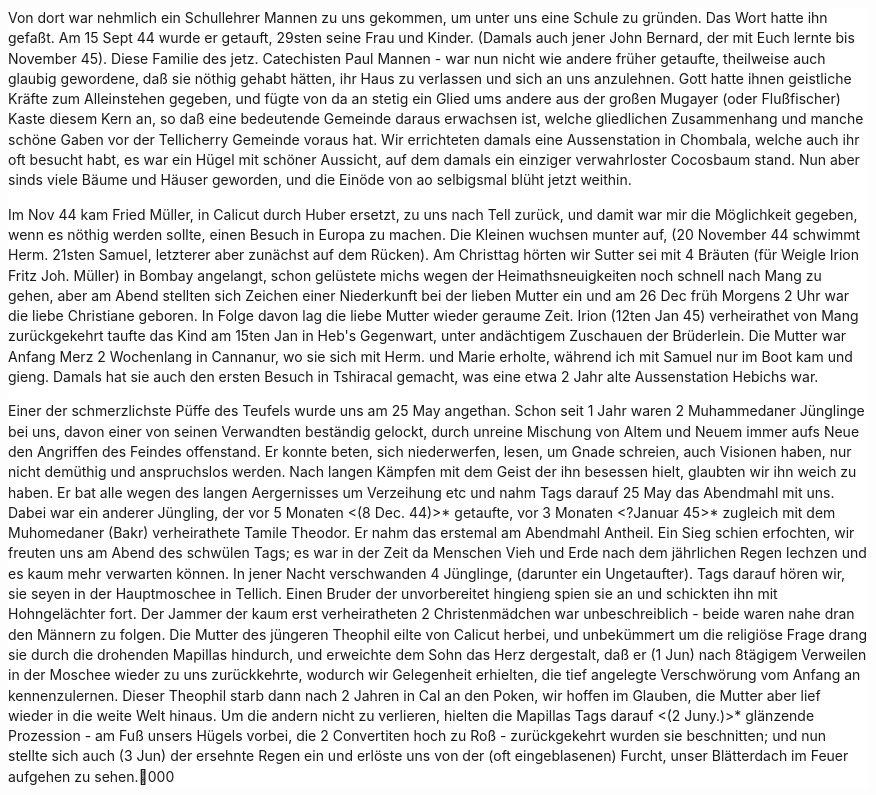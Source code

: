 Von dort war nehmlich ein Schullehrer Mannen zu uns gekommen, um unter uns eine Schule zu gründen. Das Wort hatte ihn gefaßt. Am 15 Sept 44 wurde er getauft, 29sten seine Frau und Kinder. (Damals auch jener John Bernard, der mit Euch lernte bis November 45). Diese Familie des jetz. Catechisten Paul Mannen - war nun nicht wie andere früher getaufte, theilweise auch glaubig gewordene, daß sie nöthig gehabt hätten, ihr Haus zu verlassen und sich an uns anzulehnen. Gott hatte ihnen geistliche Kräfte zum Alleinstehen gegeben, und fügte von da an stetig ein Glied ums andere aus der großen Mugayer (oder Flußfischer) Kaste diesem Kern an, so daß eine bedeutende Gemeinde daraus erwachsen ist, welche gliedlichen Zusammenhang und manche schöne Gaben vor der Tellicherry Gemeinde voraus hat. Wir errichteten damals eine Aussenstation in Chombala, welche auch ihr oft besucht habt, es war ein Hügel mit schöner Aussicht, auf dem damals ein einziger verwahrloster Cocosbaum stand. Nun aber sinds viele Bäume und Häuser geworden, und die Einöde von ao selbigsmal blüht jetzt weithin.

Im Nov 44 kam Fried Müller, in Calicut durch Huber ersetzt, zu uns nach Tell zurück, und damit war mir die Möglichkeit gegeben, wenn es nöthig werden sollte, einen Besuch in Europa zu machen. Die Kleinen wuchsen munter auf, (20 November 44 schwimmt Herm. 21sten Samuel, letzterer aber zunächst auf dem Rücken). Am Christtag hörten wir Sutter sei mit 4 Bräuten (für Weigle Irion Fritz Joh. Müller) in Bombay angelangt, schon gelüstete michs wegen der Heimathsneuigkeiten noch schnell nach Mang zu gehen, aber am Abend stellten sich Zeichen einer Niederkunft bei der lieben Mutter ein und am 26 Dec früh Morgens 2 Uhr war die liebe Christiane geboren. In Folge davon lag die liebe Mutter wieder geraume Zeit. Irion (12ten Jan 45) verheirathet von Mang zurückgekehrt taufte das Kind am 15ten Jan in Heb's Gegenwart, unter andächtigem Zuschauen der Brüderlein. Die Mutter war Anfang Merz 2 Wochenlang in Cannanur, wo sie sich mit Herm. und Marie erholte, während ich mit Samuel nur im Boot kam und gieng. Damals hat sie auch den ersten Besuch in Tshiracal gemacht, was eine etwa 2 Jahr alte Aussenstation Hebichs war.

Einer der schmerzlichste Püffe des Teufels wurde uns am 25 May angethan. Schon seit 1 Jahr waren 2 Muhammedaner Jünglinge bei uns, davon einer von seinen Verwandten beständig gelockt, durch unreine Mischung von Altem und Neuem immer aufs Neue den Angriffen des Feindes offenstand. Er konnte beten, sich niederwerfen, lesen, um Gnade schreien, auch Visionen haben, nur nicht demüthig und anspruchslos werden. Nach langen Kämpfen mit dem Geist der ihn besessen hielt, glaubten wir ihn weich zu haben. Er bat alle wegen des langen Aergernisses um Verzeihung etc und nahm Tags darauf 25 May das Abendmahl mit uns. Dabei war ein anderer Jüngling, der vor 5 Monaten <(8 Dec. 44)>* getaufte, vor 3 Monaten <?Januar 45>* zugleich mit dem Muhomedaner (Bakr) verheirathete Tamile Theodor. Er nahm das erstemal am Abendmahl Antheil. Ein Sieg schien erfochten, wir freuten uns am Abend des schwülen Tags; es war in der Zeit da Menschen Vieh und Erde nach dem jährlichen Regen lechzen und es kaum mehr verwarten können. In jener Nacht verschwanden 4 Jünglinge, (darunter ein Ungetaufter). Tags darauf hören wir, sie seyen in der Hauptmoschee in Tellich. Einen Bruder der unvorbereitet hingieng spien sie an und schickten ihn mit Hohngelächter fort. Der Jammer der kaum erst verheiratheten 2 Christenmädchen war unbeschreiblich - beide waren nahe dran den Männern zu folgen. Die Mutter des jüngeren Theophil eilte von Calicut herbei, und unbekümmert um die religiöse Frage drang sie durch die drohenden Mapillas hindurch, und erweichte dem Sohn das Herz dergestalt, daß er (1 Jun) nach 8tägigem Verweilen in der Moschee wieder zu uns zurückkehrte, wodurch wir Gelegenheit erhielten, die tief angelegte Verschwörung vom Anfang an kennenzulernen. Dieser Theophil starb dann nach 2 Jahren in Cal an den Poken, wir hoffen im Glauben, die Mutter aber lief wieder in die weite Welt hinaus. Um die andern nicht zu verlieren, hielten die Mapillas Tags darauf <(2 Juny.)>* glänzende Prozession - am Fuß unsers Hügels vorbei, die 2 Convertiten hoch zu Roß - zurückgekehrt wurden sie beschnitten; und nun stellte sich auch (3 Jun) der ersehnte Regen ein und erlöste uns von der (oft eingeblasenen) Furcht, unser Blätterdach im Feuer aufgehen zu sehen.000
